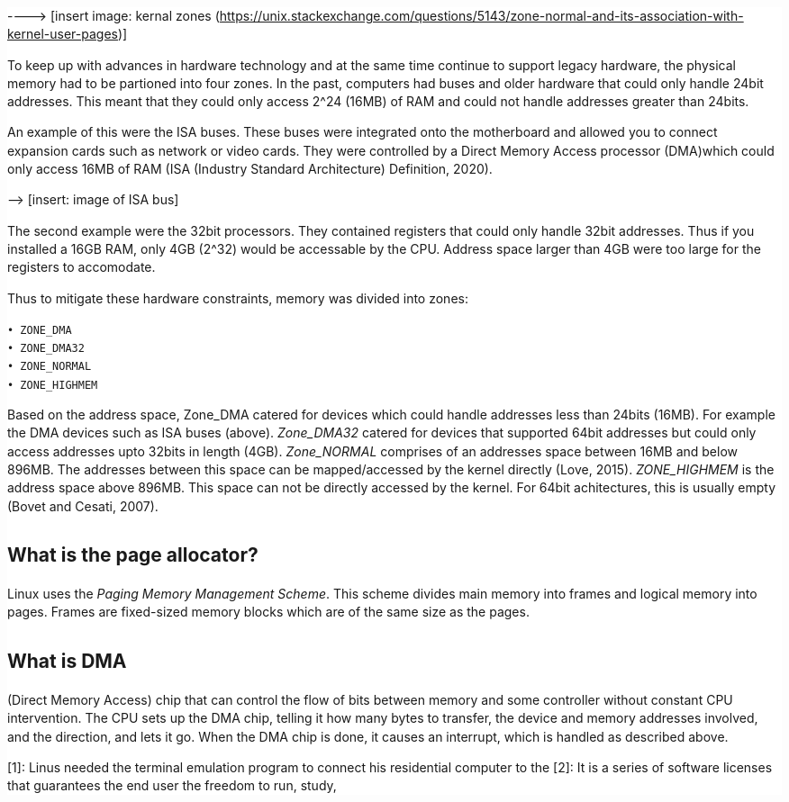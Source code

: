   ----> [insert image: kernal zones (https://unix.stackexchange.com/questions/5143/zone-normal-and-its-association-with-kernel-user-pages)]

To keep up with advances in hardware technology and at the same time continue to support legacy 
hardware, the physical memory had to be partioned into four zones. In the past, computers had buses
and older hardware that could only handle 24bit addresses. This meant that they could 
only access 2^24 (16MB) of RAM and could not handle addresses greater than 24bits.

An example of this were the ISA buses. These buses were integrated onto the motherboard and allowed you to connect
expansion cards such as network or video cards. They were controlled by a Direct Memory Access processor
(DMA)which could only access 16MB of RAM (ISA (Industry Standard Architecture) Definition, 2020).

--> [insert: image of ISA bus]

The second example were the 32bit processors. They contained registers that could only handle 32bit 
addresses. Thus if you installed a 16GB RAM, only 4GB (2^32) would be accessable by the CPU. Address
space larger than 4GB were too large for the registers to accomodate.

Thus to mitigate these hardware constraints, memory was divided into zones:

	• ZONE_DMA
	• ZONE_DMA32 
	• ZONE_NORMAL
	• ZONE_HIGHMEM

Based on the address space, Zone_DMA catered for devices which could handle addresses less than 24bits (16MB). For example the
DMA devices such as ISA buses (above). _Zone_DMA32_ catered for devices that supported 64bit addresses but could only access addresses
upto 32bits in length (4GB). _Zone_NORMAL_ comprises of an addresses space between 16MB and below 896MB. The addresses between this space can 
be mapped/accessed by the kernel directly (Love, 2015). _ZONE_HIGHMEM_ is the address space above 896MB. This space can not be directly accessed by the 
kernel. For 64bit achitectures, this is usually empty (Bovet and Cesati, 2007).


## What is the page allocator?

Linux uses the _Paging Memory Management Scheme_. This scheme divides main memory into frames and logical memory
into pages. Frames are fixed-sized memory blocks which are of the same size as the pages.




## What is DMA
(Direct Memory Access) chip that can control the flow of bits between memory
and some controller without constant CPU intervention. The CPU sets up the
DMA chip, telling it how many bytes to transfer, the device and memory addresses
involved, and the direction, and lets it go. When the DMA chip is done, it causes
an interrupt, which is handled as described above.



[1]: Linus needed the terminal emulation program to connect his residential computer to the 
[2]: It is a series of software licenses that guarantees the end user the freedom to run, study, 